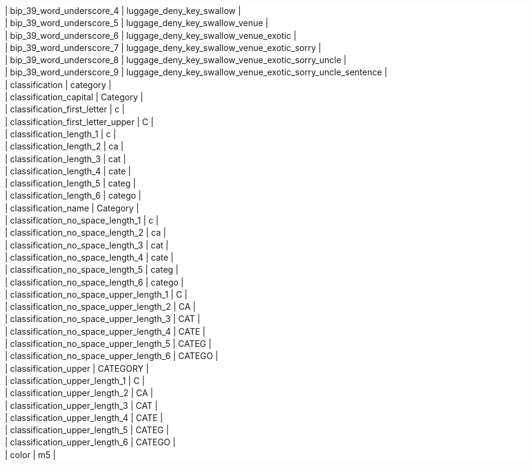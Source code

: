 | bip_39_word_underscore_4 | luggage_deny_key_swallow |  
| bip_39_word_underscore_5 | luggage_deny_key_swallow_venue |  
| bip_39_word_underscore_6 | luggage_deny_key_swallow_venue_exotic |  
| bip_39_word_underscore_7 | luggage_deny_key_swallow_venue_exotic_sorry |  
| bip_39_word_underscore_8 | luggage_deny_key_swallow_venue_exotic_sorry_uncle |  
| bip_39_word_underscore_9 | luggage_deny_key_swallow_venue_exotic_sorry_uncle_sentence |  
| classification | category |  
| classification_capital | Category |  
| classification_first_letter | c |  
| classification_first_letter_upper | C |  
| classification_length_1 | c |  
| classification_length_2 | ca |  
| classification_length_3 | cat |  
| classification_length_4 | cate |  
| classification_length_5 | categ |  
| classification_length_6 | catego |  
| classification_name | Category |  
| classification_no_space_length_1 | c |  
| classification_no_space_length_2 | ca |  
| classification_no_space_length_3 | cat |  
| classification_no_space_length_4 | cate |  
| classification_no_space_length_5 | categ |  
| classification_no_space_length_6 | catego |  
| classification_no_space_upper_length_1 | C |  
| classification_no_space_upper_length_2 | CA |  
| classification_no_space_upper_length_3 | CAT |  
| classification_no_space_upper_length_4 | CATE |  
| classification_no_space_upper_length_5 | CATEG |  
| classification_no_space_upper_length_6 | CATEGO |  
| classification_upper | CATEGORY |  
| classification_upper_length_1 | C |  
| classification_upper_length_2 | CA |  
| classification_upper_length_3 | CAT |  
| classification_upper_length_4 | CATE |  
| classification_upper_length_5 | CATEG |  
| classification_upper_length_6 | CATEGO |  
| color | m5 |  